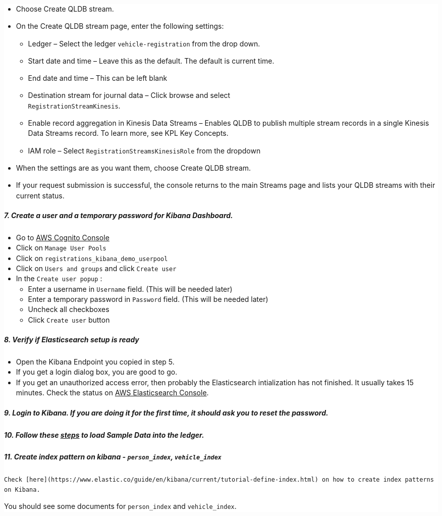 - Choose Create QLDB stream.

- On the Create QLDB stream page, enter the following settings:

  - Ledger – Select the ledger `vehicle-registration` from the drop down.

  - Start date and time – Leave this as the default. The default is current time.

  - End date and time – This can be left blank

  - Destination stream for journal data – Click browse and select   
`RegistrationStreamKinesis`.

  - Enable record aggregation in Kinesis Data Streams – Enables QLDB to publish multiple stream records in a single Kinesis Data Streams record. To learn more, see KPL Key Concepts.

  - IAM role – Select `RegistrationStreamsKinesisRole` from the dropdown

 - When the settings are as you want them, choose Create QLDB stream.

 - If your request submission is successful, the console returns to the main Streams page and lists your QLDB streams with their current status.


##### 7. Create a user and a temporary password for Kibana Dashboard.
- Go to [AWS Cognito Console](https://console.aws.amazon.com/cognito/home)
- Click on `Manage User Pools`
- Click on `registrations_kibana_demo_userpool` 
- Click on `Users and groups` and click `Create user`
- In the `Create user popup` :
  - Enter a username in `Username` field. (This will be needed later)
  - Enter a temporary password in `Password` field. (This will be needed later)
  - Uncheck all checkboxes
  - Click `Create user` button

##### 8. Verify if Elasticsearch setup is ready
- Open the Kibana Endpoint you copied in step 5. 
- If you get a login dialog box, you are good to go.
- If you get an unauthorized access error, then probably the Elasticsearch intialization has not finished. It usually takes 15 minutes. Check the status on [AWS Elasticsearch Console](https://console.aws.amazon.com/es/home).


##### 9. Login to Kibana. If you are doing it for the first time, it should ask you to reset the password.

##### 10. Follow these [steps](https://docs.aws.amazon.com/qldb/latest/developerguide/getting-started-step-2.html) to load Sample Data into the ledger.
  
##### 11. Create index pattern on kibana - `person_index`, `vehicle_index`
  
    Check [here](https://www.elastic.co/guide/en/kibana/current/tutorial-define-index.html) on how to create index patterns on Kibana.
    
You should see some documents for `person_index` and `vehicle_index`.    
    